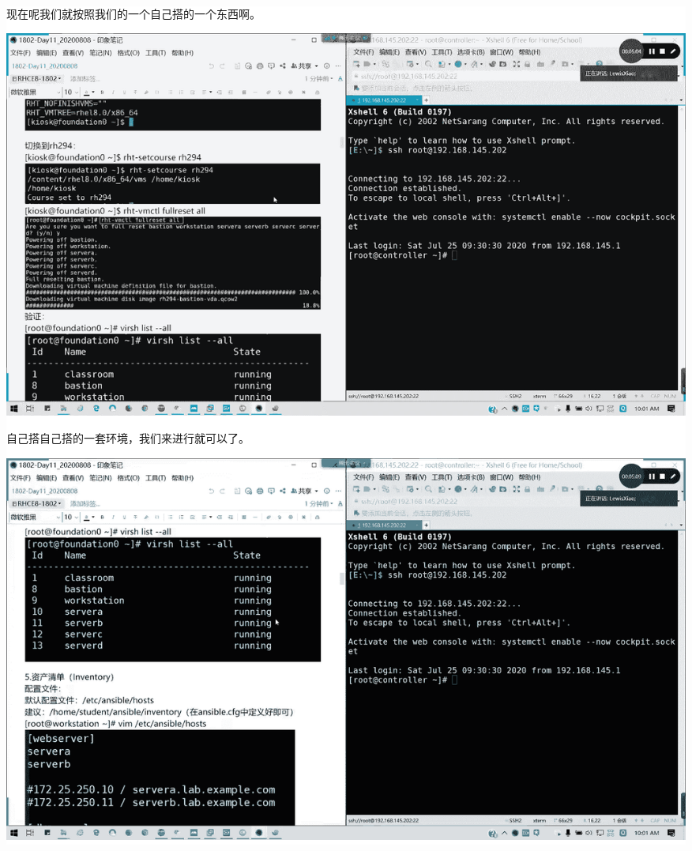 现在呢我们就按照我们的一个自己搭的一个东西啊。

![](img/5e86968c93f56d2b3c88ee31c24f2180_14.png)

自己搭自己搭的一套环境，我们来进行就可以了。

![](img/5e86968c93f56d2b3c88ee31c24f2180_16.png)
